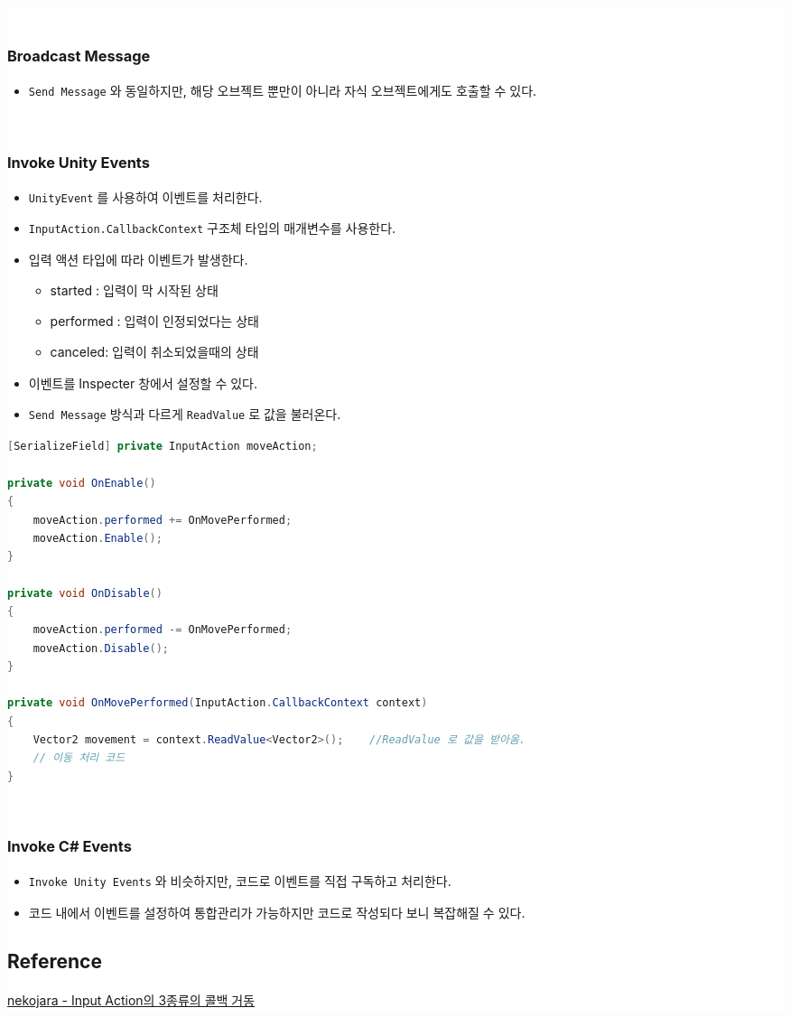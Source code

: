 <br>

### Broadcast Message

* `Send Message` 와 동일하지만, 해당 오브젝트 뿐만이 아니라 자식 오브젝트에게도 호출할 수 있다.

<br>

### Invoke Unity Events

* `UnityEvent` 를 사용하여 이벤트를 처리한다.

* `InputAction.CallbackContext` 구조체 타입의 매개변수를 사용한다.

* 입력 액션 타입에 따라 이벤트가 발생한다.

    * started : 입력이 막 시작된 상태

    * performed : 입력이 인정되었다는 상태

    * canceled: 입력이 취소되었을때의 상태

* 이벤트를 Inspecter 창에서 설정할 수 있다.

* `Send Message` 방식과 다르게 `ReadValue` 로 값을 불러온다.

```csharp
[SerializeField] private InputAction moveAction;

private void OnEnable()
{
    moveAction.performed += OnMovePerformed;
    moveAction.Enable();
}

private void OnDisable()
{
    moveAction.performed -= OnMovePerformed;
    moveAction.Disable();
}

private void OnMovePerformed(InputAction.CallbackContext context)
{
    Vector2 movement = context.ReadValue<Vector2>();    //ReadValue 로 값을 받아옴.
    // 이동 처리 코드
}
```

<br>

### Invoke C# Events

* `Invoke Unity Events` 와 비슷하지만, 코드로 이벤트를 직접 구독하고 처리한다.

* 코드 내에서 이벤트를 설정하여 통합관리가 가능하지만 코드로 작성되다 보니 복잡해질 수 있다.

## Reference
[nekojara - Input Action의 3종류의 콜백 거동](https://nekojara.city/unity-input-system-action-callback#Interactions%E3%81%8CMulti%20Tap%E3%81%AE%E5%A0%B4%E5%90%88)